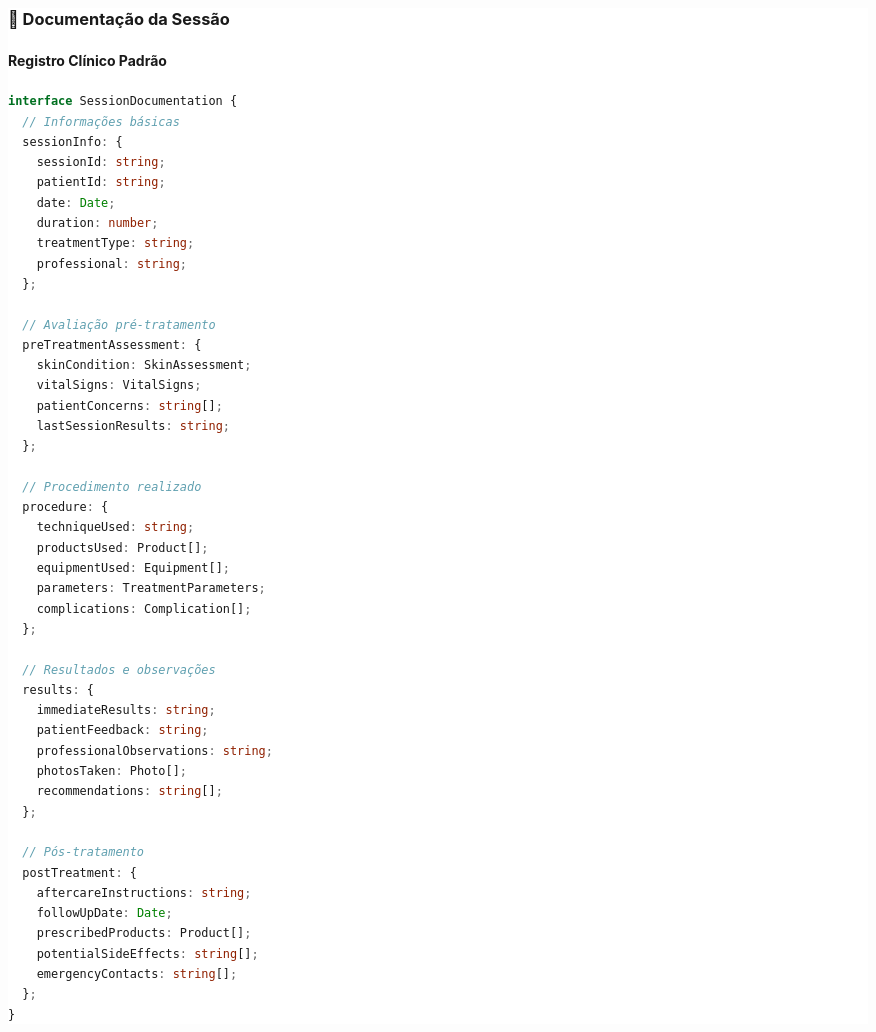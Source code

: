 ### 📝 Documentação da Sessão

#### Registro Clínico Padrão

```typescript
interface SessionDocumentation {
  // Informações básicas
  sessionInfo: {
    sessionId: string;
    patientId: string;
    date: Date;
    duration: number;
    treatmentType: string;
    professional: string;
  };
  
  // Avaliação pré-tratamento
  preTreatmentAssessment: {
    skinCondition: SkinAssessment;
    vitalSigns: VitalSigns;
    patientConcerns: string[];
    lastSessionResults: string;
  };
  
  // Procedimento realizado
  procedure: {
    techniqueUsed: string;
    productsUsed: Product[];
    equipmentUsed: Equipment[];
    parameters: TreatmentParameters;
    complications: Complication[];
  };
  
  // Resultados e observações
  results: {
    immediateResults: string;
    patientFeedback: string;
    professionalObservations: string;
    photosTaken: Photo[];
    recommendations: string[];
  };
  
  // Pós-tratamento
  postTreatment: {
    aftercareInstructions: string;
    followUpDate: Date;
    prescribedProducts: Product[];
    potentialSideEffects: string[];
    emergencyContacts: string[];
  };
}
```

